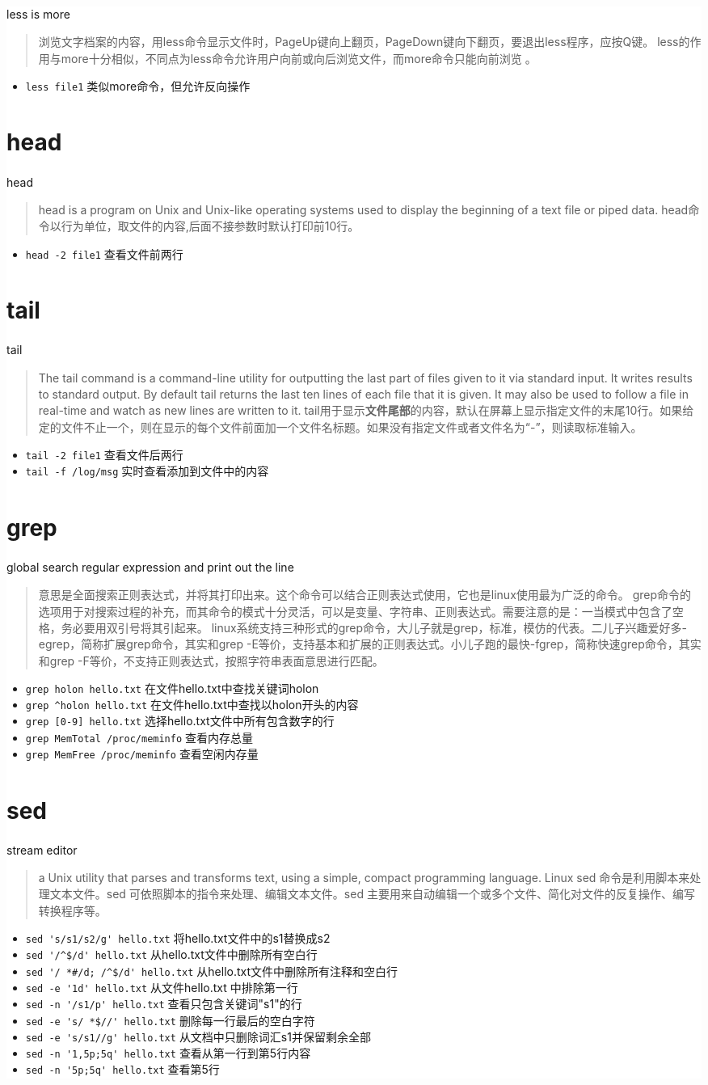 less is more

> 浏览文字档案的内容，用less命令显示文件时，PageUp键向上翻页，PageDown键向下翻页，要退出less程序，应按Q键。
> less的作用与more十分相似，不同点为less命令允许用户向前或向后浏览文件，而more命令只能向前浏览 。

* `less file1` 类似more命令，但允许反向操作 

# head

head

> head is a program on Unix and Unix-like operating systems used to display the beginning of a text file or piped data. 
> head命令以行为单位，取文件的内容,后面不接参数时默认打印前10行。

* `head -2 file1` 查看⽂件前两⾏ 

# tail

tail

> The tail command is a command-line utility for outputting the last part of files given to it via standard input. It writes results to standard output. By default tail returns the last ten lines of each file that it is given. It may also be used to follow a file in real-time and watch as new lines are written to it. 
> tail用于显示**文件尾部**的内容，默认在屏幕上显示指定文件的末尾10行。如果给定的文件不止一个，则在显示的每个文件前面加一个文件名标题。如果没有指定文件或者文件名为“-”，则读取标准输入。

* `tail -2 file1` 查看⽂件后两⾏
* `tail -f /log/msg` 实时查看添加到⽂件中的内容 

# grep

global search regular expression and print out the line

> 意思是全面搜索正则表达式，并将其打印出来。这个命令可以结合正则表达式使用，它也是linux使用最为广泛的命令。
> grep命令的选项用于对搜索过程的补充，而其命令的模式十分灵活，可以是变量、字符串、正则表达式。需要注意的是：一当模式中包含了空格，务必要用双引号将其引起来。
> linux系统支持三种形式的grep命令，大儿子就是grep，标准，模仿的代表。二儿子兴趣爱好多-egrep，简称扩展grep命令，其实和grep -E等价，支持基本和扩展的正则表达式。小儿子跑的最快-fgrep，简称快速grep命令，其实和grep -F等价，不支持正则表达式，按照字符串表面意思进行匹配。

* `grep holon hello.txt` 在⽂件hello.txt中查找关键词holon
* `grep ^holon hello.txt` 在⽂件hello.txt中查找以holon开头的内容
* `grep [0-9] hello.txt` 选择hello.txt⽂件中所有包含数字的⾏
* `grep MemTotal /proc/meminfo` 查看内存总量
* `grep MemFree /proc/meminfo` 查看空闲内存量 

# sed

stream editor

> a Unix utility that parses and transforms text, using a simple, compact programming language.
>  Linux sed 命令是利用脚本来处理文本文件。sed 可依照脚本的指令来处理、编辑文本文件。sed 主要用来自动编辑一个或多个文件、简化对文件的反复操作、编写转换程序等。

* `sed 's/s1/s2/g' hello.txt` 将hello.txt⽂件中的s1替换成s2
* `sed '/^$/d' hello.txt` 从hello.txt⽂件中删除所有空⽩⾏
* `sed '/ *#/d; /^$/d' hello.txt` 从hello.txt⽂件中删除所有注释和空⽩⾏
* `sed -e '1d' hello.txt` 从⽂件hello.txt 中排除第⼀⾏
* `sed -n '/s1/p' hello.txt` 查看只包含关键词"s1"的⾏
* `sed -e 's/ *$//' hello.txt` 删除每⼀⾏最后的空⽩字符
* `sed -e 's/s1//g' hello.txt` 从⽂档中只删除词汇s1并保留剩余全部
* `sed -n '1,5p;5q' hello.txt` 查看从第⼀⾏到第5⾏内容
* `sed -n '5p;5q' hello.txt` 查看第5⾏ 
